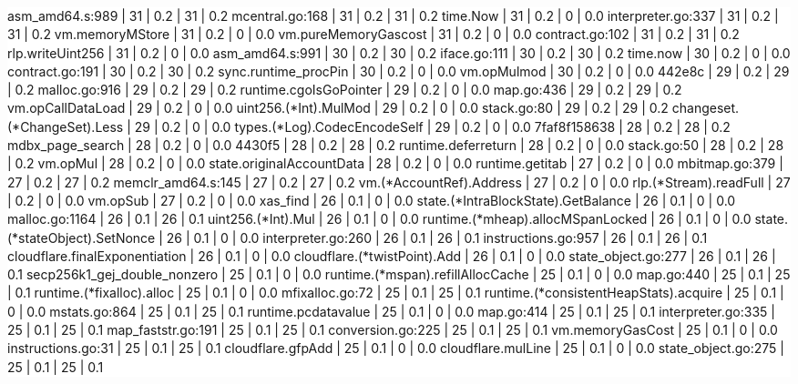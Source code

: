asm_amd64.s:989                                     |     31 |   0.2 |  31 |   0.2
mcentral.go:168                                     |     31 |   0.2 |  31 |   0.2
time.Now                                            |     31 |   0.2 |   0 |   0.0
interpreter.go:337                                  |     31 |   0.2 |  31 |   0.2
vm.memoryMStore                                     |     31 |   0.2 |   0 |   0.0
vm.pureMemoryGascost                                |     31 |   0.2 |   0 |   0.0
contract.go:102                                     |     31 |   0.2 |  31 |   0.2
rlp.writeUint256                                    |     31 |   0.2 |   0 |   0.0
asm_amd64.s:991                                     |     30 |   0.2 |  30 |   0.2
iface.go:111                                        |     30 |   0.2 |  30 |   0.2
time.now                                            |     30 |   0.2 |   0 |   0.0
contract.go:191                                     |     30 |   0.2 |  30 |   0.2
sync.runtime_procPin                                |     30 |   0.2 |   0 |   0.0
vm.opMulmod                                         |     30 |   0.2 |   0 |   0.0
442e8c                                              |     29 |   0.2 |  29 |   0.2
malloc.go:916                                       |     29 |   0.2 |  29 |   0.2
runtime.cgoIsGoPointer                              |     29 |   0.2 |   0 |   0.0
map.go:436                                          |     29 |   0.2 |  29 |   0.2
vm.opCallDataLoad                                   |     29 |   0.2 |   0 |   0.0
uint256.(*Int).MulMod                               |     29 |   0.2 |   0 |   0.0
stack.go:80                                         |     29 |   0.2 |  29 |   0.2
changeset.(*ChangeSet).Less                         |     29 |   0.2 |   0 |   0.0
types.(*Log).CodecEncodeSelf                        |     29 |   0.2 |   0 |   0.0
7faf8f158638                                        |     28 |   0.2 |  28 |   0.2
mdbx_page_search                                    |     28 |   0.2 |   0 |   0.0
4430f5                                              |     28 |   0.2 |  28 |   0.2
runtime.deferreturn                                 |     28 |   0.2 |   0 |   0.0
stack.go:50                                         |     28 |   0.2 |  28 |   0.2
vm.opMul                                            |     28 |   0.2 |   0 |   0.0
state.originalAccountData                           |     28 |   0.2 |   0 |   0.0
runtime.getitab                                     |     27 |   0.2 |   0 |   0.0
mbitmap.go:379                                      |     27 |   0.2 |  27 |   0.2
memclr_amd64.s:145                                  |     27 |   0.2 |  27 |   0.2
vm.(*AccountRef).Address                            |     27 |   0.2 |   0 |   0.0
rlp.(*Stream).readFull                              |     27 |   0.2 |   0 |   0.0
vm.opSub                                            |     27 |   0.2 |   0 |   0.0
xas_find                                            |     26 |   0.1 |   0 |   0.0
state.(*IntraBlockState).GetBalance                 |     26 |   0.1 |   0 |   0.0
malloc.go:1164                                      |     26 |   0.1 |  26 |   0.1
uint256.(*Int).Mul                                  |     26 |   0.1 |   0 |   0.0
runtime.(*mheap).allocMSpanLocked                   |     26 |   0.1 |   0 |   0.0
state.(*stateObject).SetNonce                       |     26 |   0.1 |   0 |   0.0
interpreter.go:260                                  |     26 |   0.1 |  26 |   0.1
instructions.go:957                                 |     26 |   0.1 |  26 |   0.1
cloudflare.finalExponentiation                      |     26 |   0.1 |   0 |   0.0
cloudflare.(*twistPoint).Add                        |     26 |   0.1 |   0 |   0.0
state_object.go:277                                 |     26 |   0.1 |  26 |   0.1
secp256k1_gej_double_nonzero                        |     25 |   0.1 |   0 |   0.0
runtime.(*mspan).refillAllocCache                   |     25 |   0.1 |   0 |   0.0
map.go:440                                          |     25 |   0.1 |  25 |   0.1
runtime.(*fixalloc).alloc                           |     25 |   0.1 |   0 |   0.0
mfixalloc.go:72                                     |     25 |   0.1 |  25 |   0.1
runtime.(*consistentHeapStats).acquire              |     25 |   0.1 |   0 |   0.0
mstats.go:864                                       |     25 |   0.1 |  25 |   0.1
runtime.pcdatavalue                                 |     25 |   0.1 |   0 |   0.0
map.go:414                                          |     25 |   0.1 |  25 |   0.1
interpreter.go:335                                  |     25 |   0.1 |  25 |   0.1
map_faststr.go:191                                  |     25 |   0.1 |  25 |   0.1
conversion.go:225                                   |     25 |   0.1 |  25 |   0.1
vm.memoryGasCost                                    |     25 |   0.1 |   0 |   0.0
instructions.go:31                                  |     25 |   0.1 |  25 |   0.1
cloudflare.gfpAdd                                   |     25 |   0.1 |   0 |   0.0
cloudflare.mulLine                                  |     25 |   0.1 |   0 |   0.0
state_object.go:275                                 |     25 |   0.1 |  25 |   0.1